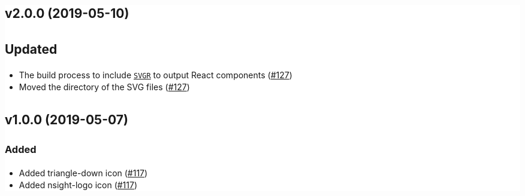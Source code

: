 ## v2.0.0 (2019-05-10)

## Updated

- The build process to include [`SVGR`](https://www.smooth-code.com/open-source/svgr/docs/rollup/) to output React components ([#127](https://github.com/ndustrialio/nd-react-common/pull/127))
- Moved the directory of the SVG files ([#127](https://github.com/ndustrialio/nd-react-common/pull/127))

## v1.0.0 (2019-05-07)

### Added

- Added triangle-down icon ([#117](https://github.com/ndustrialio/nd-react-common/pull/117))
- Added nsight-logo icon ([#117](https://github.com/ndustrialio/nd-react-common/pull/117))
